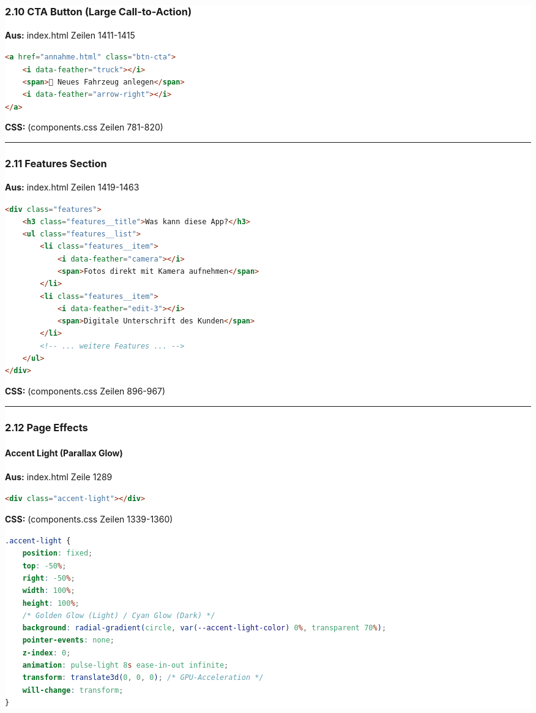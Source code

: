 
### 2.10 CTA Button (Large Call-to-Action)

**Aus:** index.html Zeilen 1411-1415

```html
<a href="annahme.html" class="btn-cta">
    <i data-feather="truck"></i>
    <span>🚗 Neues Fahrzeug anlegen</span>
    <i data-feather="arrow-right"></i>
</a>
```

**CSS:** (components.css Zeilen 781-820)

---

### 2.11 Features Section

**Aus:** index.html Zeilen 1419-1463

```html
<div class="features">
    <h3 class="features__title">Was kann diese App?</h3>
    <ul class="features__list">
        <li class="features__item">
            <i data-feather="camera"></i>
            <span>Fotos direkt mit Kamera aufnehmen</span>
        </li>
        <li class="features__item">
            <i data-feather="edit-3"></i>
            <span>Digitale Unterschrift des Kunden</span>
        </li>
        <!-- ... weitere Features ... -->
    </ul>
</div>
```

**CSS:** (components.css Zeilen 896-967)

---

### 2.12 Page Effects

#### Accent Light (Parallax Glow)

**Aus:** index.html Zeile 1289

```html
<div class="accent-light"></div>
```

**CSS:** (components.css Zeilen 1339-1360)
```css
.accent-light {
    position: fixed;
    top: -50%;
    right: -50%;
    width: 100%;
    height: 100%;
    /* Golden Glow (Light) / Cyan Glow (Dark) */
    background: radial-gradient(circle, var(--accent-light-color) 0%, transparent 70%);
    pointer-events: none;
    z-index: 0;
    animation: pulse-light 8s ease-in-out infinite;
    transform: translate3d(0, 0, 0); /* GPU-Acceleration */
    will-change: transform;
}
```